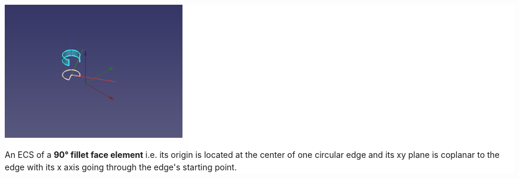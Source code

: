 <img alt="" src=images/Assembly3_CreateElement-23.png  style="width:300px;">

An ECS of a **90° fillet face element** i.e. its origin is located at the center of one circular edge and its xy plane is coplanar to the edge with its x axis going through the edge\'s starting point.
